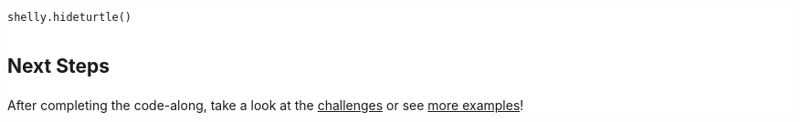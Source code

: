 ```python
shelly.hideturtle()
```

## Next Steps
After completing the code-along, take a look at the [challenges](TurtleChallenges.md) or see [more examples](TurtleExamples.md)!